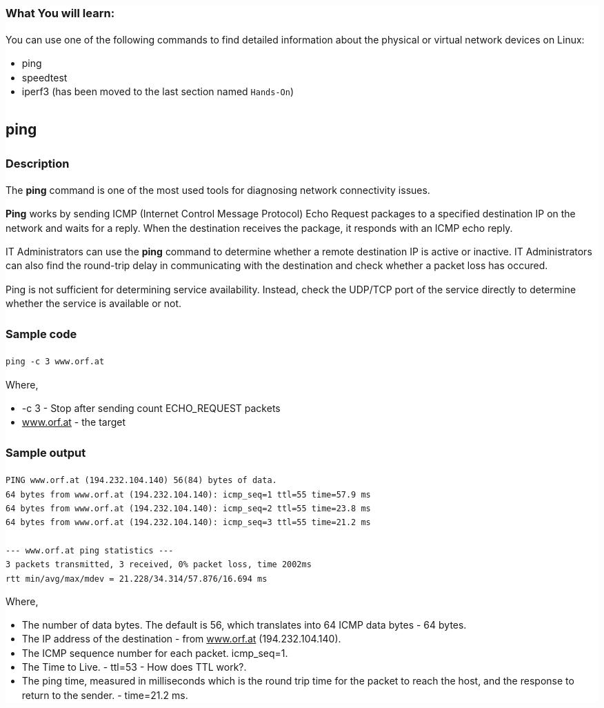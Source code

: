 ### What You will learn:

You can use one of the following commands to find detailed information about the physical or virtual network devices on Linux:

- ping
- speedtest
- iperf3 (has been moved to the last section named `Hands-On`)

## ping

### Description

The **ping** command is one of the most used tools for diagnosing network connectivity issues.

**Ping** works by sending ICMP (Internet Control Message Protocol) Echo Request packages to a specified destination IP on the network and waits for a reply. When the destination receives the package, it responds with an ICMP echo reply.

IT Administrators can use the **ping** command to determine whether a remote destination IP is active or inactive. IT Administrators can also find the round-trip delay in communicating with the destination and check whether a packet loss has occured.

<aside class="positive">
Ping is not sufficient for determining service availability. Instead, check the UDP/TCP port of the service directly to determine whether the service is available or not.
</aside>

### Sample code

```
ping -c 3 www.orf.at
```

Where,

- -c 3 - Stop after sending count ECHO_REQUEST packets
- www.orf.at - the target

### Sample output

```
PING www.orf.at (194.232.104.140) 56(84) bytes of data.
64 bytes from www.orf.at (194.232.104.140): icmp_seq=1 ttl=55 time=57.9 ms
64 bytes from www.orf.at (194.232.104.140): icmp_seq=2 ttl=55 time=23.8 ms
64 bytes from www.orf.at (194.232.104.140): icmp_seq=3 ttl=55 time=21.2 ms

--- www.orf.at ping statistics ---
3 packets transmitted, 3 received, 0% packet loss, time 2002ms
rtt min/avg/max/mdev = 21.228/34.314/57.876/16.694 ms
```

Where,

- The number of data bytes. The default is 56, which translates into 64 ICMP data bytes - 64 bytes.
- The IP address of the destination - from www.orf.at (194.232.104.140).
- The ICMP sequence number for each packet. icmp_seq=1.
- The Time to Live. - ttl=53 - How does TTL work?.
- The ping time, measured in milliseconds which is the round trip time for the packet to reach the host, and the response to return to the sender. - time=21.2 ms.
